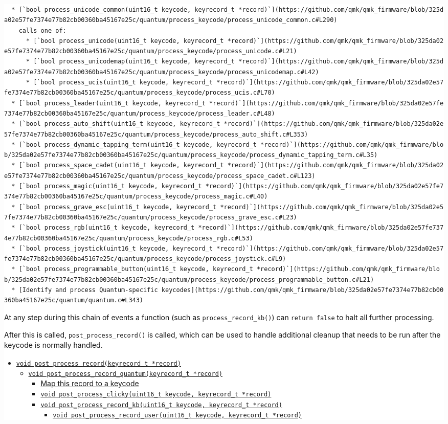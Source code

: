       * [`bool process_unicode_common(uint16_t keycode, keyrecord_t *record)`](https://github.com/qmk/qmk_firmware/blob/325da02e57fe7374e77b82cb00360ba45167e25c/quantum/process_keycode/process_unicode_common.c#L290)
        calls one of:
          * [`bool process_unicode(uint16_t keycode, keyrecord_t *record)`](https://github.com/qmk/qmk_firmware/blob/325da02e57fe7374e77b82cb00360ba45167e25c/quantum/process_keycode/process_unicode.c#L21)
          * [`bool process_unicodemap(uint16_t keycode, keyrecord_t *record)`](https://github.com/qmk/qmk_firmware/blob/325da02e57fe7374e77b82cb00360ba45167e25c/quantum/process_keycode/process_unicodemap.c#L42)
          * [`bool process_ucis(uint16_t keycode, keyrecord_t *record)`](https://github.com/qmk/qmk_firmware/blob/325da02e57fe7374e77b82cb00360ba45167e25c/quantum/process_keycode/process_ucis.c#L70)
      * [`bool process_leader(uint16_t keycode, keyrecord_t *record)`](https://github.com/qmk/qmk_firmware/blob/325da02e57fe7374e77b82cb00360ba45167e25c/quantum/process_keycode/process_leader.c#L48)
      * [`bool process_auto_shift(uint16_t keycode, keyrecord_t *record)`](https://github.com/qmk/qmk_firmware/blob/325da02e57fe7374e77b82cb00360ba45167e25c/quantum/process_keycode/process_auto_shift.c#L353)
      * [`bool process_dynamic_tapping_term(uint16_t keycode, keyrecord_t *record)`](https://github.com/qmk/qmk_firmware/blob/325da02e57fe7374e77b82cb00360ba45167e25c/quantum/process_keycode/process_dynamic_tapping_term.c#L35)
      * [`bool process_space_cadet(uint16_t keycode, keyrecord_t *record)`](https://github.com/qmk/qmk_firmware/blob/325da02e57fe7374e77b82cb00360ba45167e25c/quantum/process_keycode/process_space_cadet.c#L123)
      * [`bool process_magic(uint16_t keycode, keyrecord_t *record)`](https://github.com/qmk/qmk_firmware/blob/325da02e57fe7374e77b82cb00360ba45167e25c/quantum/process_keycode/process_magic.c#L40)
      * [`bool process_grave_esc(uint16_t keycode, keyrecord_t *record)`](https://github.com/qmk/qmk_firmware/blob/325da02e57fe7374e77b82cb00360ba45167e25c/quantum/process_keycode/process_grave_esc.c#L23)
      * [`bool process_rgb(uint16_t keycode, keyrecord_t *record)`](https://github.com/qmk/qmk_firmware/blob/325da02e57fe7374e77b82cb00360ba45167e25c/quantum/process_keycode/process_rgb.c#L53)
      * [`bool process_joystick(uint16_t keycode, keyrecord_t *record)`](https://github.com/qmk/qmk_firmware/blob/325da02e57fe7374e77b82cb00360ba45167e25c/quantum/process_keycode/process_joystick.c#L9)
      * [`bool process_programmable_button(uint16_t keycode, keyrecord_t *record)`](https://github.com/qmk/qmk_firmware/blob/325da02e57fe7374e77b82cb00360ba45167e25c/quantum/process_keycode/process_programmable_button.c#L21)
      * [Identify and process Quantum-specific keycodes](https://github.com/qmk/qmk_firmware/blob/325da02e57fe7374e77b82cb00360ba45167e25c/quantum/quantum.c#L343)

At any step during this chain of events a function (such as `process_record_kb()`) can `return false` to halt all further processing.

After this is called, `post_process_record()` is called, which can be used to handle additional cleanup that needs to be run after the keycode is normally handled.

* [`void post_process_record(keyrecord_t *record)`]()
  * [`void post_process_record_quantum(keyrecord_t *record)`]()
    * [Map this record to a keycode]()
    * [`void post_process_clicky(uint16_t keycode, keyrecord_t *record)`]()
    * [`void post_process_record_kb(uint16_t keycode, keyrecord_t *record)`]()
      * [`void post_process_record_user(uint16_t keycode, keyrecord_t *record)`]()


